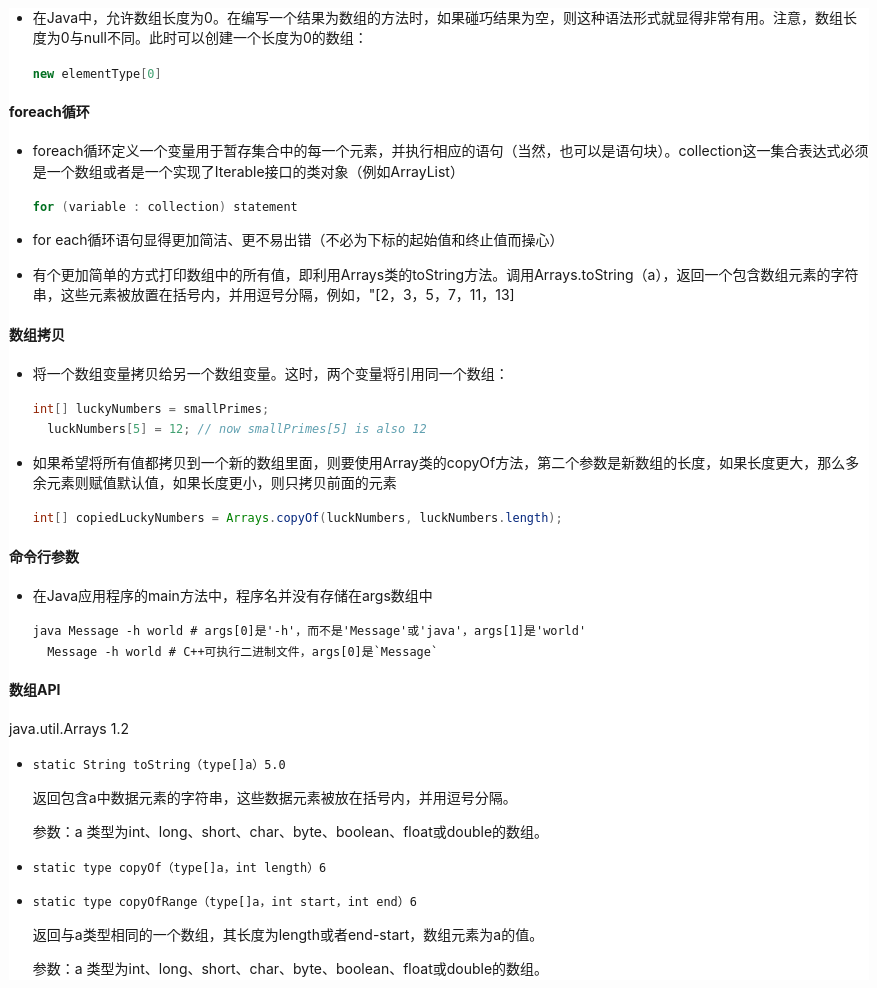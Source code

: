 - 在Java中，允许数组长度为0。在编写一个结果为数组的方法时，如果碰巧结果为空，则这种语法形式就显得非常有用。注意，数组长度为0与null不同。此时可以创建一个长度为0的数组：

  ```java
  new elementType[0]
  ```

#### foreach循环

- foreach循环定义一个变量用于暂存集合中的每一个元素，并执行相应的语句（当然，也可以是语句块）。collection这一集合表达式必须是一个数组或者是一个实现了Iterable接口的类对象（例如ArrayList）

  ```java
  for (variable : collection) statement
  ```

- for each循环语句显得更加简洁、更不易出错（不必为下标的起始值和终止值而操心）

- 有个更加简单的方式打印数组中的所有值，即利用Arrays类的toString方法。调用Arrays.toString（a），返回一个包含数组元素的字符串，这些元素被放置在括号内，并用逗号分隔，例如，"[2，3，5，7，11，13]

#### 数组拷贝

- 将一个数组变量拷贝给另一个数组变量。这时，两个变量将引用同一个数组：

  ```java
  int[] luckyNumbers = smallPrimes;
    luckNumbers[5] = 12; // now smallPrimes[5] is also 12
  ```

- 如果希望将所有值都拷贝到一个新的数组里面，则要使用Array类的copyOf方法，第二个参数是新数组的长度，如果长度更大，那么多余元素则赋值默认值，如果长度更小，则只拷贝前面的元素

  ```java
  int[] copiedLuckyNumbers = Arrays.copyOf(luckNumbers, luckNumbers.length);
  ```

#### 命令行参数

- 在Java应用程序的main方法中，程序名并没有存储在args数组中

  ```shell
  java Message -h world # args[0]是'-h'，而不是'Message'或'java'，args[1]是'world'
    Message -h world # C++可执行二进制文件，args[0]是`Message`
  ```

#### 数组API

java.util.Arrays 1.2

- `static String toString（type[]a）5.0`

  返回包含a中数据元素的字符串，这些数据元素被放在括号内，并用逗号分隔。

  参数：a 类型为int、long、short、char、byte、boolean、float或double的数组。

- `static type copyOf（type[]a，int length）6`

- `static type copyOfRange（type[]a，int start，int end）6`

  返回与a类型相同的一个数组，其长度为length或者end-start，数组元素为a的值。

  参数：a 类型为int、long、short、char、byte、boolean、float或double的数组。
